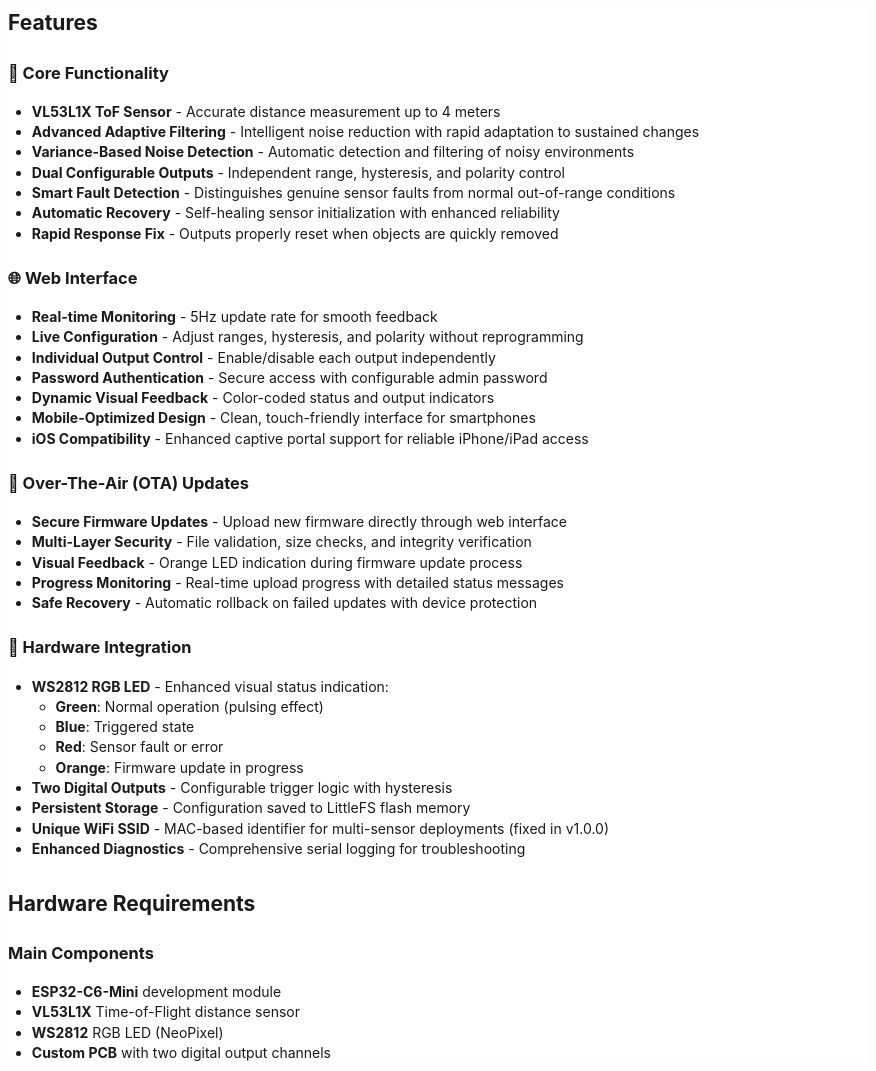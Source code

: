 ## Features

### **🎯 Core Functionality**

- **VL53L1X ToF Sensor** - Accurate distance measurement up to 4 meters
- **Advanced Adaptive Filtering** - Intelligent noise reduction with rapid adaptation to sustained changes
- **Variance-Based Noise Detection** - Automatic detection and filtering of noisy environments
- **Dual Configurable Outputs** - Independent range, hysteresis, and polarity control
- **Smart Fault Detection** - Distinguishes genuine sensor faults from normal out-of-range conditions
- **Automatic Recovery** - Self-healing sensor initialization with enhanced reliability
- **Rapid Response Fix** - Outputs properly reset when objects are quickly removed

### **🌐 Web Interface**

- **Real-time Monitoring** - 5Hz update rate for smooth feedback
- **Live Configuration** - Adjust ranges, hysteresis, and polarity without reprogramming
- **Individual Output Control** - Enable/disable each output independently
- **Password Authentication** - Secure access with configurable admin password
- **Dynamic Visual Feedback** - Color-coded status and output indicators
- **Mobile-Optimized Design** - Clean, touch-friendly interface for smartphones
- **iOS Compatibility** - Enhanced captive portal support for reliable iPhone/iPad access

### **🔄 Over-The-Air (OTA) Updates**

- **Secure Firmware Updates** - Upload new firmware directly through web interface
- **Multi-Layer Security** - File validation, size checks, and integrity verification
- **Visual Feedback** - Orange LED indication during firmware update process
- **Progress Monitoring** - Real-time upload progress with detailed status messages
- **Safe Recovery** - Automatic rollback on failed updates with device protection

### **🔧 Hardware Integration**

- **WS2812 RGB LED** - Enhanced visual status indication:
  - **Green**: Normal operation (pulsing effect)
  - **Blue**: Triggered state
  - **Red**: Sensor fault or error
  - **Orange**: Firmware update in progress
- **Two Digital Outputs** - Configurable trigger logic with hysteresis
- **Persistent Storage** - Configuration saved to LittleFS flash memory
- **Unique WiFi SSID** - MAC-based identifier for multi-sensor deployments (fixed in v1.0.0)
- **Enhanced Diagnostics** - Comprehensive serial logging for troubleshooting

## Hardware Requirements

### **Main Components**

- **ESP32-C6-Mini** development module
- **VL53L1X** Time-of-Flight distance sensor
- **WS2812** RGB LED (NeoPixel)
- **Custom PCB** with two digital output channels
